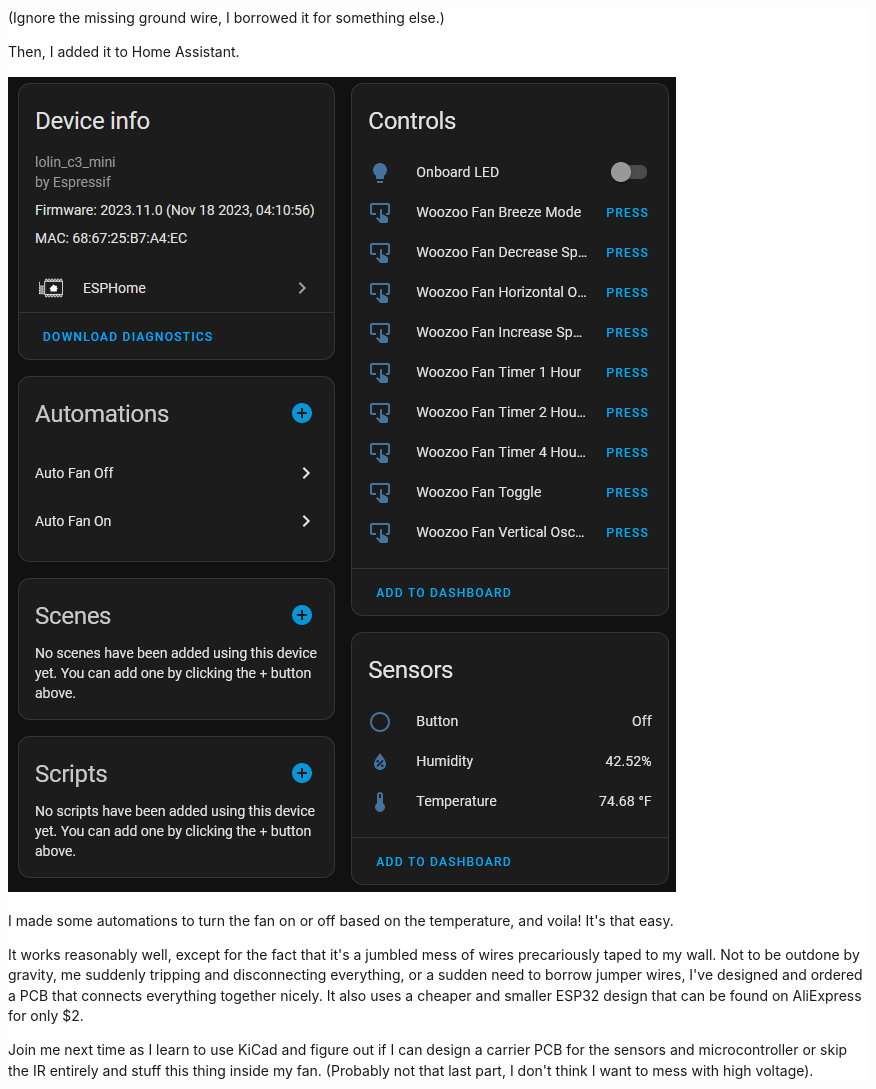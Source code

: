 (Ignore the missing ground wire, I borrowed it for something else.)

Then, I added it to Home Assistant.

![screenshot of homeassistant](/assets/images/homeassistant.png)

I made some automations to turn the fan on or off based on the temperature, and voila! It's that easy.

It works reasonably well, except for the fact that it's a jumbled mess of wires precariously taped to my wall. Not to be outdone by gravity, me suddenly tripping and disconnecting everything, or a sudden need to borrow jumper wires, I've designed and ordered a PCB that connects everything together nicely. It also uses a cheaper and smaller ESP32 design that can be found on AliExpress for only $2.

Join me next time as I learn to use KiCad and figure out if I can design a carrier PCB for the sensors and microcontroller or skip the IR entirely and stuff this thing inside my fan. (Probably not that last part, I don't think I want to mess with high voltage).
